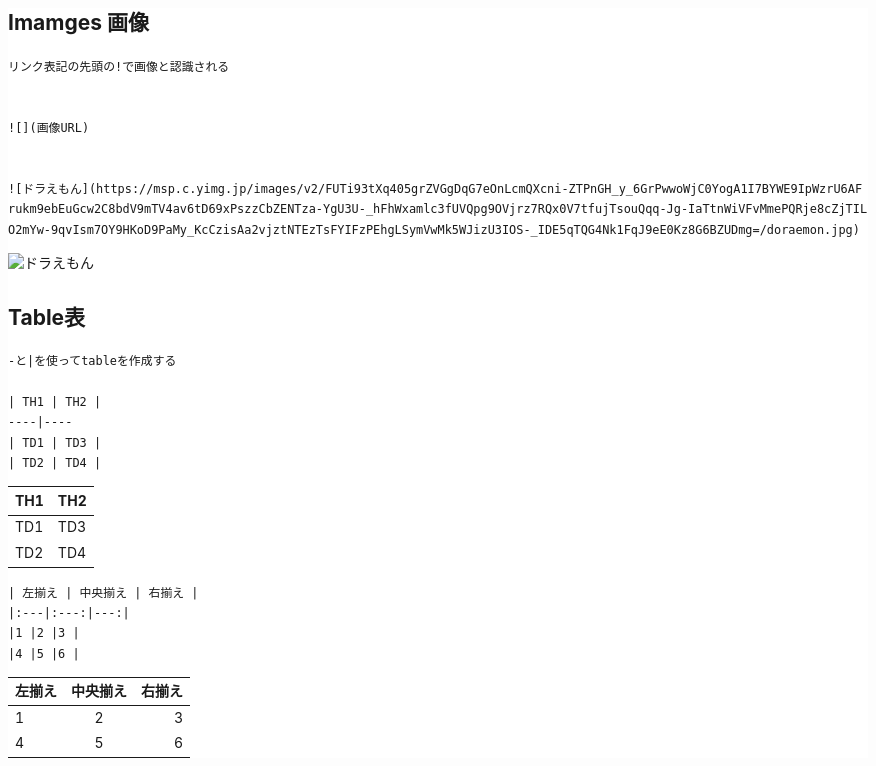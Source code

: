 

## Imamges 画像
```
リンク表記の先頭の!で画像と認識される


![](画像URL)


![ドラえもん](https://msp.c.yimg.jp/images/v2/FUTi93tXq405grZVGgDqG7eOnLcmQXcni-ZTPnGH_y_6GrPwwoWjC0YogA1I7BYWE9IpWzrU6AFrukm9ebEuGcw2C8bdV9mTV4av6tD69xPszzCbZENTza-YgU3U-_hFhWxamlc3fUVQpg9OVjrz7RQx0V7tfujTsouQqq-Jg-IaTtnWiVFvMmePQRje8cZjTILO2mYw-9qvIsm7OY9HKoD9PaMy_KcCzisAa2vjztNTEzTsFYIFzPEhgLSymVwMk5WJizU3IOS-_IDE5qTQG4Nk1FqJ9eE0Kz8G6BZUDmg=/doraemon.jpg)
```

![ドラえもん](https://msp.c.yimg.jp/images/v2/FUTi93tXq405grZVGgDqG7eOnLcmQXcni-ZTPnGH_y_6GrPwwoWjC0YogA1I7BYWE9IpWzrU6AFrukm9ebEuGcw2C8bdV9mTV4av6tD69xPszzCbZENTza-YgU3U-_hFhWxamlc3fUVQpg9OVjrz7RQx0V7tfujTsouQqq-Jg-IaTtnWiVFvMmePQRje8cZjTILO2mYw-9qvIsm7OY9HKoD9PaMy_KcCzisAa2vjztNTEzTsFYIFzPEhgLSymVwMk5WJizU3IOS-_IDE5qTQG4Nk1FqJ9eE0Kz8G6BZUDmg=/doraemon.jpg)



## Table表
```
-と|を使ってtableを作成する

| TH1 | TH2 |
----|----
| TD1 | TD3 |
| TD2 | TD4 |
```


| TH1 | TH2 |
----|----
| TD1 | TD3 |
| TD2 | TD4 |


```
| 左揃え | 中央揃え | 右揃え |
|:---|:---:|---:|
|1 |2 |3 |
|4 |5 |6 |
```


| 左揃え | 中央揃え | 右揃え |
|:---|:---:|---:|
|1 |2 |3 |
|4 |5 |6 |



